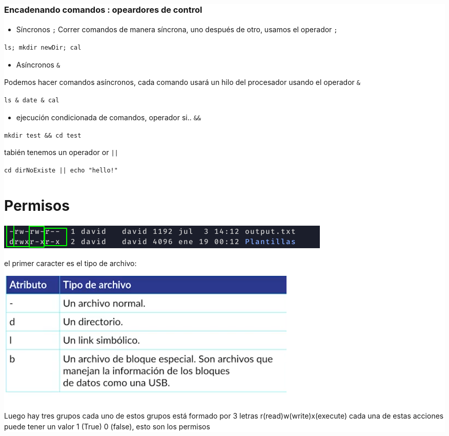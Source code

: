 ### Encadenando comandos : opeardores de control

- Síncronos `;`
  Correr comandos de manera síncrona, uno después de otro, usamos el operador `;`

```
ls; mkdir newDir; cal
```

- Asíncronos `&`

Podemos hacer comandos asíncronos, cada comando usará un hilo del procesador usando el operador `&`

```
ls & date & cal
```

- ejecución condicionada de comandos, operador si.. `&&`

```
mkdir test && cd test
```

tabién tenemos un operador or `|| `

```
cd dirNoExiste || echo "hello!"
```

# Permisos

![not found](img/3.png)

el primer caracter es el tipo de archivo:

![not found](img/4.png)

Luego hay tres grupos cada uno de estos grupos está formado por 3 letras r(read)w(write)x(execute) cada una de estas acciones puede tener un valor 1 (True) 0 (false), esto son los permisos
